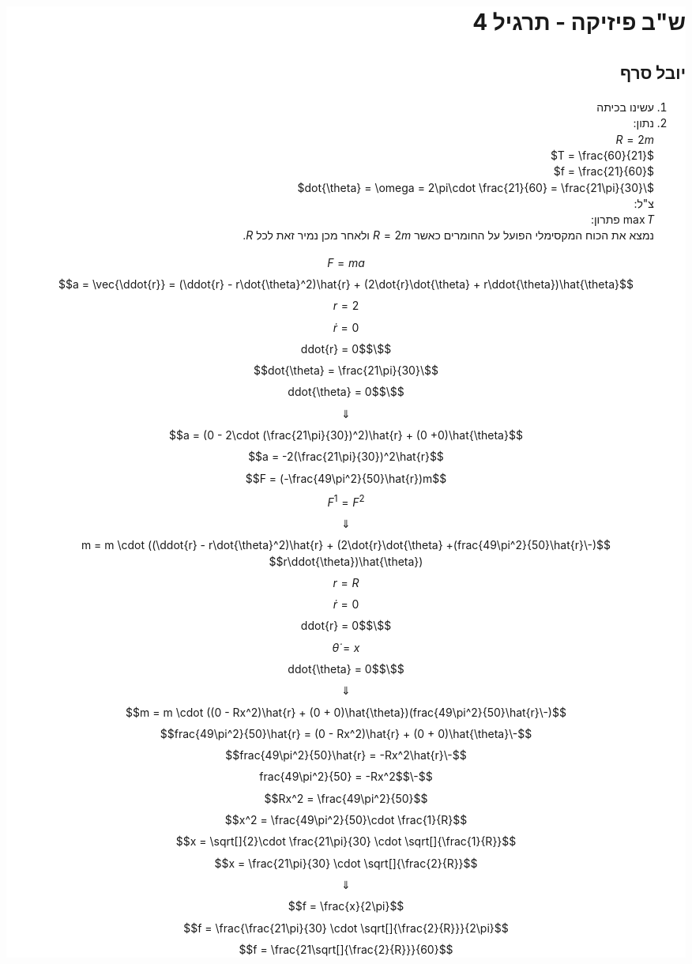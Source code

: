 <style>
    html {
        direction: rtl;
    }
    eqn, table, .katex {
        direction: ltr;
    }
</style>
# ש"ב פיזיקה - תרגיל 4
## יובל סרף

1. עשינו בכיתה
2. נתון:  
$R = 2m$  
$T = \frac{60}{21}$  
$f = \frac{21}{60}$  
$\dot{\theta} = \omega = 2\pi\cdot \frac{21}{60} = \frac{21\pi}{30}$  
צ"ל:  
$\max{T}$
פתרון:  
נמצא את הכוח המקסימלי הפועל על החומרים כאשר $R=2m$ ולאחר מכן נמיר זאת לכל $R$.  

$$F = ma$$
$$a = \vec{\ddot{r}} = (\ddot{r} - r\dot{\theta}^2)\hat{r} + (2\dot{r}\dot{\theta} + r\ddot{\theta})\hat{\theta}$$
$$r = 2$$
$$\dot{r} = 0$$
$$\ddot{r} = 0$$
$$\dot{\theta} = \frac{21\pi}{30}$$
$$\ddot{\theta} = 0$$
$$\Downarrow$$
$$a = (0 - 2\cdot (\frac{21\pi}{30})^2)\hat{r} + (0 +0)\hat{\theta}$$
$$a = -2(\frac{21\pi}{30})^2\hat{r}$$
$$F = (-\frac{49\pi^2}{50}\hat{r})m$$
$$F^1 = F^2$$
$$\Downarrow$$
$$(-\frac{49\pi^2}{50}\hat{r})m = m \cdot ((\ddot{r} - r\dot{\theta}^2)\hat{r} + (2\dot{r}\dot{\theta} + r\ddot{\theta})\hat{\theta})$$
$$r = R$$
$$\dot{r} = 0$$
$$\ddot{r} = 0$$
$$\dot{\theta} = x$$
$$\ddot{\theta} = 0$$
$$\Downarrow$$
$$(-\frac{49\pi^2}{50}\hat{r})m = m \cdot ((0 - Rx^2)\hat{r} + (0 + 0)\hat{\theta})$$
$$-\frac{49\pi^2}{50}\hat{r} = (0 - Rx^2)\hat{r} + (0 + 0)\hat{\theta}$$
$$-\frac{49\pi^2}{50}\hat{r} = -Rx^2\hat{r}$$
$$-\frac{49\pi^2}{50} = -Rx^2$$
$$Rx^2 = \frac{49\pi^2}{50}$$
$$x^2 = \frac{49\pi^2}{50}\cdot \frac{1}{R}$$
$$x = \sqrt[]{2}\cdot \frac{21\pi}{30} \cdot \sqrt[]{\frac{1}{R}}$$
$$x = \frac{21\pi}{30} \cdot \sqrt[]{\frac{2}{R}}$$
$$\Downarrow$$
$$f = \frac{x}{2\pi}$$
$$f = \frac{\frac{21\pi}{30} \cdot \sqrt[]{\frac{2}{R}}}{2\pi}$$
$$f = \frac{21\sqrt[]{\frac{2}{R}}}{60}$$
